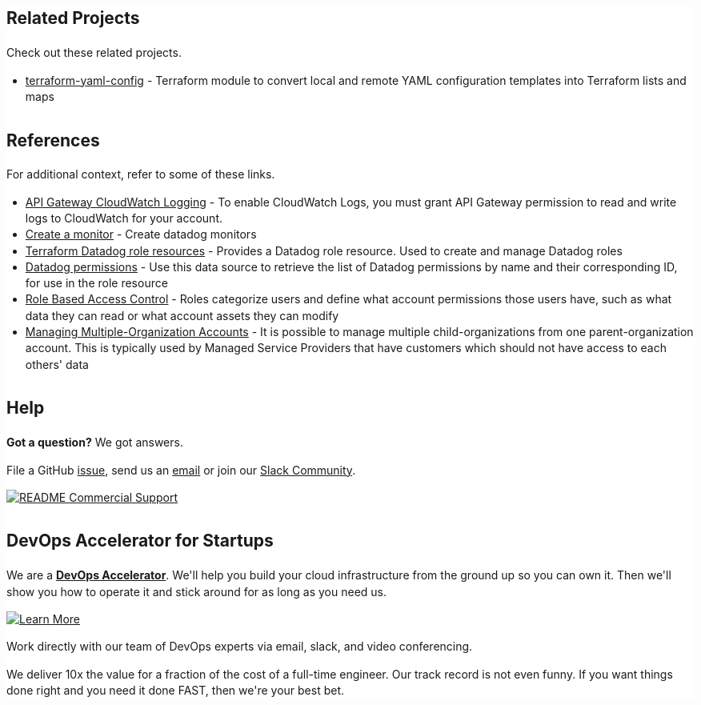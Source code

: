 

## Related Projects

Check out these related projects.

- [terraform-yaml-config](https://github.com/cloudposse/terraform-yaml-config) - Terraform module to convert local and remote YAML configuration templates into Terraform lists and maps


## References

For additional context, refer to some of these links.

- [API Gateway CloudWatch Logging](https://docs.aws.amazon.com/apigateway/latest/developerguide/set-up-logging.html) - To enable CloudWatch Logs, you must grant API Gateway permission to read and write logs to CloudWatch for your account.
- [Create a monitor](https://docs.datadoghq.com/api/v1/monitors/#create-a-monitor) - Create datadog monitors
- [Terraform Datadog role resources](https://registry.terraform.io/providers/DataDog/datadog/latest/docs/resources/role) - Provides a Datadog role resource. Used to create and manage Datadog roles
- [Datadog permissions](https://registry.terraform.io/providers/DataDog/datadog/latest/docs/data-sources/permissions) - Use this data source to retrieve the list of Datadog permissions by name and their corresponding ID, for use in the role resource
- [Role Based Access Control](https://docs.datadoghq.com/account_management/rbac) - Roles categorize users and define what account permissions those users have, such as what data they can read or what account assets they can modify
- [Managing Multiple-Organization Accounts](https://docs.datadoghq.com/account_management/multi_organization) - It is possible to manage multiple child-organizations from one parent-organization account. This is typically used by Managed Service Providers that have customers which should not have access to each others' data


## Help

**Got a question?** We got answers.

File a GitHub [issue](https://github.com/cloudposse/terraform-aws-api-gateway/issues), send us an [email][email] or join our [Slack Community][slack].

[![README Commercial Support][readme_commercial_support_img]][readme_commercial_support_link]

## DevOps Accelerator for Startups


We are a [**DevOps Accelerator**][commercial_support]. We'll help you build your cloud infrastructure from the ground up so you can own it. Then we'll show you how to operate it and stick around for as long as you need us.

[![Learn More](https://img.shields.io/badge/learn%20more-success.svg?style=for-the-badge)][commercial_support]

Work directly with our team of DevOps experts via email, slack, and video conferencing.

We deliver 10x the value for a fraction of the cost of a full-time engineer. Our track record is not even funny. If you want things done right and you need it done FAST, then we're your best bet.


  [mcalhoun_homepage]: https://github.com/mcalhoun
  [mcalhoun_avatar]: https://img.cloudposse.com/150x150/https://github.com/mcalhoun.png
  [logo]: https://cloudposse.com/logo-300x69.svg
  [docs]: https://cpco.io/docs?utm_source=github&utm_medium=readme&utm_campaign=cloudposse/terraform-aws-api-gateway&utm_content=docs
  [website]: https://cpco.io/homepage?utm_source=github&utm_medium=readme&utm_campaign=cloudposse/terraform-aws-api-gateway&utm_content=website
  [github]: https://cpco.io/github?utm_source=github&utm_medium=readme&utm_campaign=cloudposse/terraform-aws-api-gateway&utm_content=github
  [jobs]: https://cpco.io/jobs?utm_source=github&utm_medium=readme&utm_campaign=cloudposse/terraform-aws-api-gateway&utm_content=jobs
  [hire]: https://cpco.io/hire?utm_source=github&utm_medium=readme&utm_campaign=cloudposse/terraform-aws-api-gateway&utm_content=hire
  [slack]: https://cpco.io/slack?utm_source=github&utm_medium=readme&utm_campaign=cloudposse/terraform-aws-api-gateway&utm_content=slack
  [linkedin]: https://cpco.io/linkedin?utm_source=github&utm_medium=readme&utm_campaign=cloudposse/terraform-aws-api-gateway&utm_content=linkedin
  [twitter]: https://cpco.io/twitter?utm_source=github&utm_medium=readme&utm_campaign=cloudposse/terraform-aws-api-gateway&utm_content=twitter
  [testimonial]: https://cpco.io/leave-testimonial?utm_source=github&utm_medium=readme&utm_campaign=cloudposse/terraform-aws-api-gateway&utm_content=testimonial
  [office_hours]: https://cloudposse.com/office-hours?utm_source=github&utm_medium=readme&utm_campaign=cloudposse/terraform-aws-api-gateway&utm_content=office_hours
  [newsletter]: https://cpco.io/newsletter?utm_source=github&utm_medium=readme&utm_campaign=cloudposse/terraform-aws-api-gateway&utm_content=newsletter
  [discourse]: https://ask.sweetops.com/?utm_source=github&utm_medium=readme&utm_campaign=cloudposse/terraform-aws-api-gateway&utm_content=discourse
  [email]: https://cpco.io/email?utm_source=github&utm_medium=readme&utm_campaign=cloudposse/terraform-aws-api-gateway&utm_content=email
  [commercial_support]: https://cpco.io/commercial-support?utm_source=github&utm_medium=readme&utm_campaign=cloudposse/terraform-aws-api-gateway&utm_content=commercial_support
  [we_love_open_source]: https://cpco.io/we-love-open-source?utm_source=github&utm_medium=readme&utm_campaign=cloudposse/terraform-aws-api-gateway&utm_content=we_love_open_source
  [terraform_modules]: https://cpco.io/terraform-modules?utm_source=github&utm_medium=readme&utm_campaign=cloudposse/terraform-aws-api-gateway&utm_content=terraform_modules
  [readme_header_img]: https://cloudposse.com/readme/header/img
  [readme_header_link]: https://cloudposse.com/readme/header/link?utm_source=github&utm_medium=readme&utm_campaign=cloudposse/terraform-aws-api-gateway&utm_content=readme_header_link
  [readme_footer_img]: https://cloudposse.com/readme/footer/img
  [readme_footer_link]: https://cloudposse.com/readme/footer/link?utm_source=github&utm_medium=readme&utm_campaign=cloudposse/terraform-aws-api-gateway&utm_content=readme_footer_link
  [readme_commercial_support_img]: https://cloudposse.com/readme/commercial-support/img
  [readme_commercial_support_link]: https://cloudposse.com/readme/commercial-support/link?utm_source=github&utm_medium=readme&utm_campaign=cloudposse/terraform-aws-api-gateway&utm_content=readme_commercial_support_link
  [share_twitter]: https://twitter.com/intent/tweet/?text=terraform-aws-api-gateway&url=https://github.com/cloudposse/terraform-aws-api-gateway
  [share_linkedin]: https://www.linkedin.com/shareArticle?mini=true&title=terraform-aws-api-gateway&url=https://github.com/cloudposse/terraform-aws-api-gateway
  [share_reddit]: https://reddit.com/submit/?url=https://github.com/cloudposse/terraform-aws-api-gateway
  [share_facebook]: https://facebook.com/sharer/sharer.php?u=https://github.com/cloudposse/terraform-aws-api-gateway
  [share_googleplus]: https://plus.google.com/share?url=https://github.com/cloudposse/terraform-aws-api-gateway
  [share_email]: mailto:?subject=terraform-aws-api-gateway&body=https://github.com/cloudposse/terraform-aws-api-gateway
  [beacon]: https://ga-beacon.cloudposse.com/UA-76589703-4/cloudposse/terraform-aws-api-gateway?pixel&cs=github&cm=readme&an=terraform-aws-api-gateway